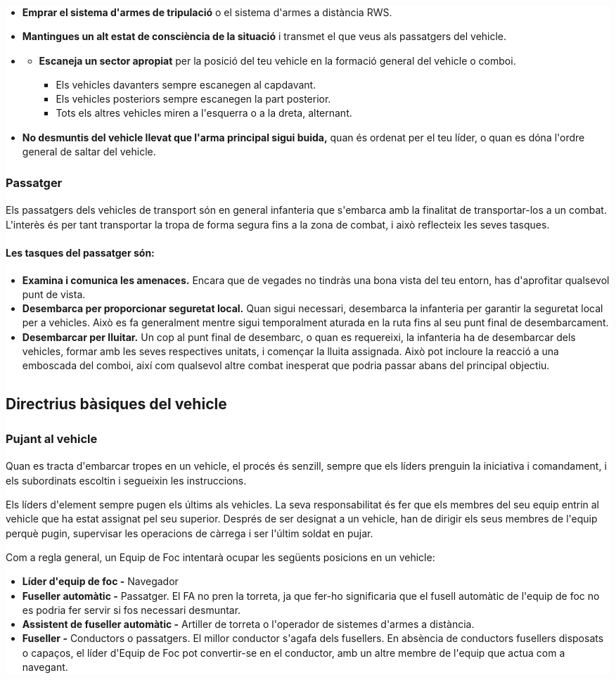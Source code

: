  - **Emprar el sistema d'armes de tripulació** o el sistema d'armes a distància RWS.

  - **Mantingues un alt estat de consciència de la situació** i transmet el que veus als passatgers del vehicle.

  -   - **Escaneja un sector apropiat** per la posició del teu vehicle en la formació general del vehicle o comboi.
        
          - Els vehicles davanters sempre escanegen al capdavant.
          - Els vehicles posteriors sempre escanegen la part posterior.
          - Tots els altres vehicles miren a l'esquerra o a la dreta, alternant.

  - **No desmuntis del vehicle llevat que l'arma principal sigui buida,** quan és ordenat per el teu líder, o quan es dóna l'ordre general de saltar del vehicle.

### Passatger

Els passatgers dels vehicles de transport són en general infanteria que s'embarca amb la finalitat de transportar-los a un combat. L'interès és per tant transportar la tropa de forma segura fins a la zona de combat, i això reflecteix les seves tasques.

#### Les tasques del passatger són:

  - **Examina i comunica les amenaces.** Encara que de vegades no tindràs una bona vista del teu entorn, has d'aprofitar qualsevol punt de vista.
  - **Desembarca per proporcionar seguretat local.** Quan sigui necessari, desembarca la infanteria per garantir la seguretat local per a vehicles. Això es fa generalment mentre sigui temporalment aturada en la ruta fins al seu punt final de desembarcament.
  - **Desembarcar per lluitar.** Un cop al punt final de desembarc, o quan es requereixi, la infanteria ha de desembarcar dels vehicles, formar amb les seves respectives unitats, i començar la lluita assignada. Això pot incloure la reacció a una emboscada del comboi, així com qualsevol altre combat inesperat que podria passar abans del principal objectiu.

## Directrius bàsiques del vehicle

### Pujant al vehicle

Quan es tracta d'embarcar tropes en un vehicle, el procés és senzill, sempre que els líders prenguin la iniciativa i comandament, i els subordinats escoltin i segueixin les instruccions.

Els líders d'element sempre pugen els últims als vehicles. La seva responsabilitat és fer que els membres del seu equip entrin al vehicle que ha estat assignat pel seu superior. Després de ser designat a un vehicle, han de dirigir els seus membres de l'equip perquè pugin, supervisar les operacions de càrrega i ser l'últim soldat en pujar.

Com a regla general, un Equip de Foc intentarà ocupar les següents posicions en un vehicle:

  - **Líder d'equip de foc -** Navegador
  - **Fuseller automàtic -** Passatger. El FA no pren la torreta, ja que fer-ho significaria que el fusell automàtic de l'equip de foc no es podria fer servir si fos necessari desmuntar.
  - **Assistent de fuseller automàtic -** Artiller de torreta o l'operador de sistemes d'armes a distància.
  - **Fuseller -** Conductors o passatgers. El millor conductor s'agafa dels fusellers. En absència de conductors fusellers disposats o capaços, el líder d'Equip de Foc pot convertir-se en el conductor, amb un altre membre de l'equip que actua com a navegant.
